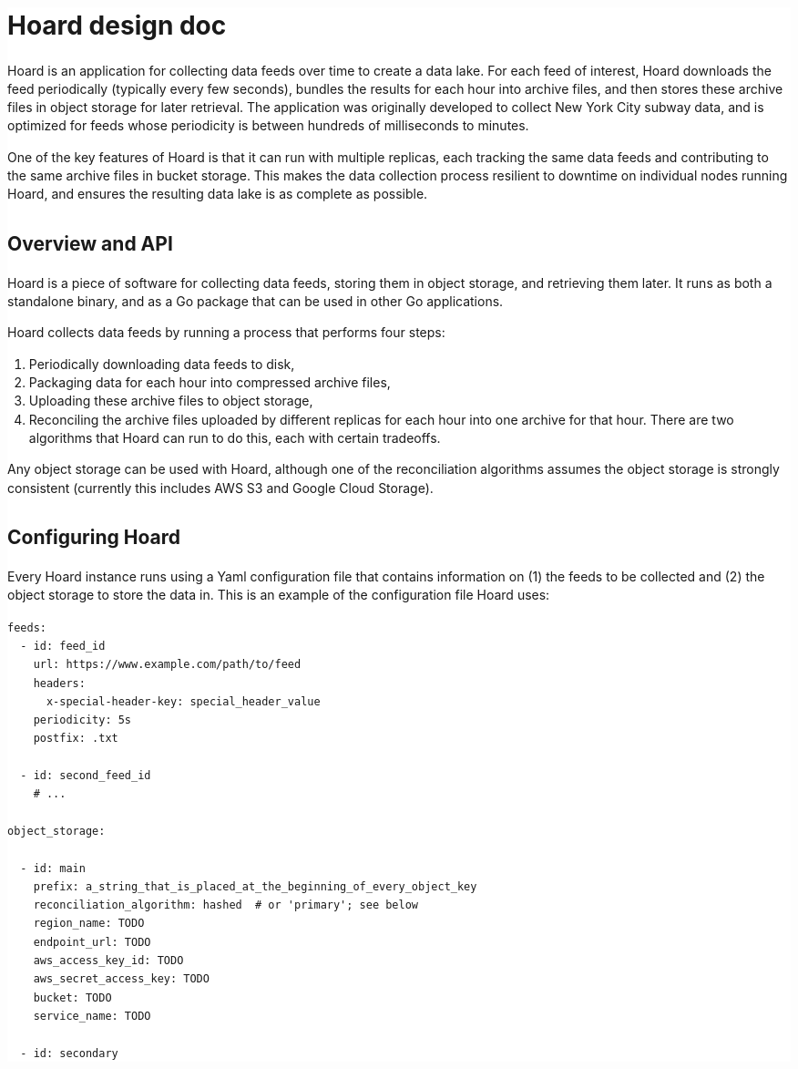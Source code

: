 # Hoard design doc

Hoard is an application for collecting data feeds over time to create a data lake.
For each feed of interest, Hoard downloads the feed periodically (typically every few seconds),
bundles the results for each hour into archive files,
and then stores these archive files in object storage for later retrieval.
The application was originally developed to collect New York City subway data,
and is optimized for feeds whose periodicity is between hundreds of milliseconds to minutes.

One of the key features of Hoard is that it can run with multiple replicas,
each tracking the same data feeds and contributing to the same archive files in bucket storage.
This makes the data collection process resilient to downtime on individual nodes running Hoard,
and ensures the resulting data lake is as complete as possible.


## Overview and API

Hoard is a piece of software for collecting data feeds,
storing them in object storage, and retrieving them later.
It runs as both a standalone binary,
and as a Go package that can be used in other Go applications. 

Hoard collects data feeds by running a process that performs four steps:
1. Periodically downloading data feeds to disk,
1. Packaging data for each hour into compressed archive files,
1. Uploading these archive files to object storage,
1. Reconciling the archive files uploaded by different replicas for each hour into one archive for that hour. There are two algorithms that Hoard can run to do this, each with certain tradeoffs.

Any object storage can be used with Hoard, 
although one of the reconciliation algorithms assumes the object storage 
is strongly consistent (currently this includes AWS S3 and Google Cloud Storage).


## Configuring Hoard

Every Hoard instance runs using a Yaml configuration file that contains
information on (1) the feeds to be collected and (2) the object storage to store the data in.
This is an example of the configuration file Hoard uses:

```
feeds:
  - id: feed_id
    url: https://www.example.com/path/to/feed
    headers:
      x-special-header-key: special_header_value
    periodicity: 5s
    postfix: .txt

  - id: second_feed_id
    # ...

object_storage:

  - id: main
    prefix: a_string_that_is_placed_at_the_beginning_of_every_object_key
    reconciliation_algorithm: hashed  # or 'primary'; see below
    region_name: TODO
    endpoint_url: TODO
    aws_access_key_id: TODO
    aws_secret_access_key: TODO
    bucket: TODO
    service_name: TODO

  - id: secondary
```